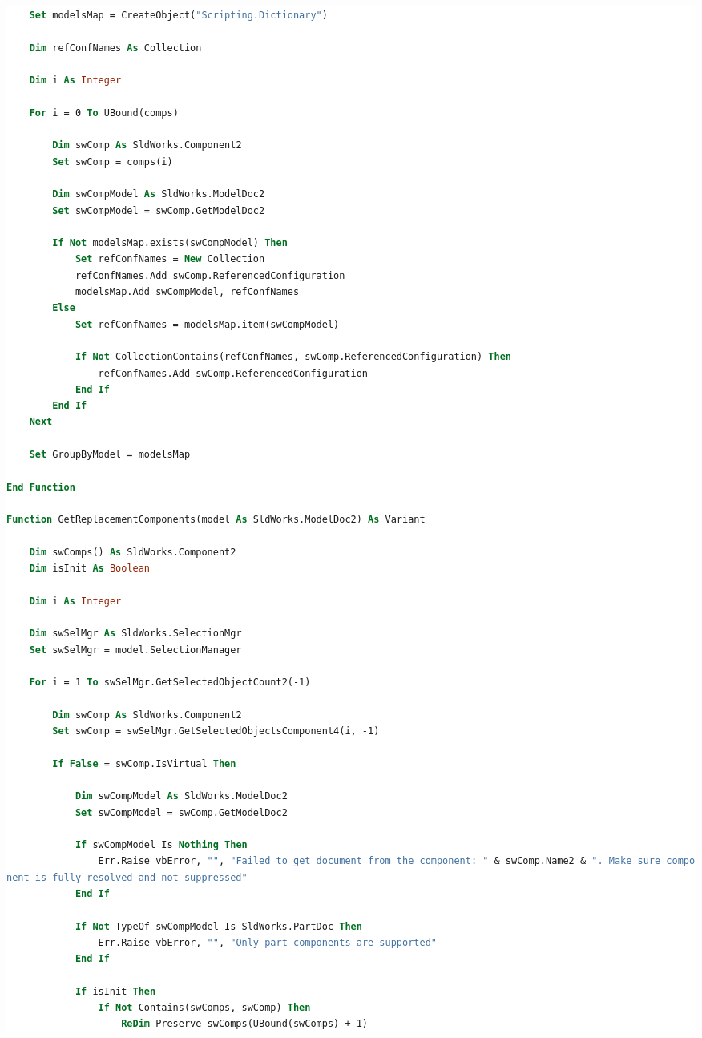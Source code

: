 ~~~ vb
    Set modelsMap = CreateObject("Scripting.Dictionary")
    
    Dim refConfNames As Collection
    
    Dim i As Integer
    
    For i = 0 To UBound(comps)
        
        Dim swComp As SldWorks.Component2
        Set swComp = comps(i)
        
        Dim swCompModel As SldWorks.ModelDoc2
        Set swCompModel = swComp.GetModelDoc2
        
        If Not modelsMap.exists(swCompModel) Then
            Set refConfNames = New Collection
            refConfNames.Add swComp.ReferencedConfiguration
            modelsMap.Add swCompModel, refConfNames
        Else
            Set refConfNames = modelsMap.item(swCompModel)
            
            If Not CollectionContains(refConfNames, swComp.ReferencedConfiguration) Then
                refConfNames.Add swComp.ReferencedConfiguration
            End If
        End If
    Next
    
    Set GroupByModel = modelsMap
    
End Function

Function GetReplacementComponents(model As SldWorks.ModelDoc2) As Variant
    
    Dim swComps() As SldWorks.Component2
    Dim isInit As Boolean
    
    Dim i As Integer
    
    Dim swSelMgr As SldWorks.SelectionMgr
    Set swSelMgr = model.SelectionManager
    
    For i = 1 To swSelMgr.GetSelectedObjectCount2(-1)
        
        Dim swComp As SldWorks.Component2
        Set swComp = swSelMgr.GetSelectedObjectsComponent4(i, -1)
        
        If False = swComp.IsVirtual Then
        
            Dim swCompModel As SldWorks.ModelDoc2
            Set swCompModel = swComp.GetModelDoc2
            
            If swCompModel Is Nothing Then
                Err.Raise vbError, "", "Failed to get document from the component: " & swComp.Name2 & ". Make sure component is fully resolved and not suppressed"
            End If
            
            If Not TypeOf swCompModel Is SldWorks.PartDoc Then
                Err.Raise vbError, "", "Only part components are supported"
            End If
            
            If isInit Then
                If Not Contains(swComps, swComp) Then
                    ReDim Preserve swComps(UBound(swComps) + 1)
~~~